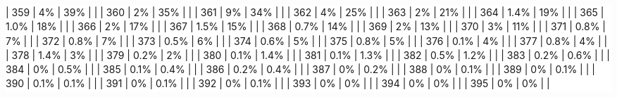 | 359 | 4% | 39% |  |
| 360 | 2% | 35% |  |
| 361 | 9% | 34% |  |
| 362 | 4% | 25% |  |
| 363 | 2% | 21% |  |
| 364 | 1.4% | 19% |  |
| 365 | 1.0% | 18% |  |
| 366 | 2% | 17% |  |
| 367 | 1.5% | 15% |  |
| 368 | 0.7% | 14% |  |
| 369 | 2% | 13% |  |
| 370 | 3% | 11% |  |
| 371 | 0.8% | 7% |  |
| 372 | 0.8% | 7% |  |
| 373 | 0.5% | 6% |  |
| 374 | 0.6% | 5% |  |
| 375 | 0.8% | 5% |  |
| 376 | 0.1% | 4% |  |
| 377 | 0.8% | 4% |  |
| 378 | 1.4% | 3% |  |
| 379 | 0.2% | 2% |  |
| 380 | 0.1% | 1.4% |  |
| 381 | 0.1% | 1.3% |  |
| 382 | 0.5% | 1.2% |  |
| 383 | 0.2% | 0.6% |  |
| 384 | 0% | 0.5% |  |
| 385 | 0.1% | 0.4% |  |
| 386 | 0.2% | 0.4% |  |
| 387 | 0% | 0.2% |  |
| 388 | 0% | 0.1% |  |
| 389 | 0% | 0.1% |  |
| 390 | 0.1% | 0.1% |  |
| 391 | 0% | 0.1% |  |
| 392 | 0% | 0.1% |  |
| 393 | 0% | 0% |  |
| 394 | 0% | 0% |  |
| 395 | 0% | 0% |  |
